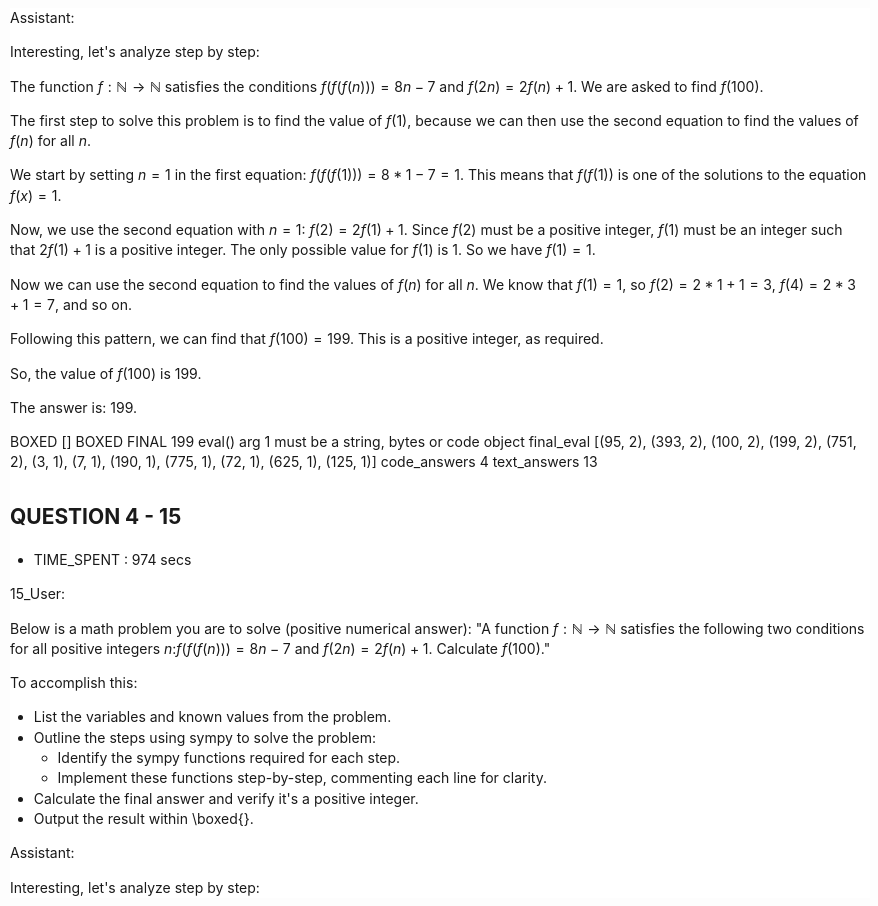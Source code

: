 Assistant:

Interesting, let's analyze step by step:



The function $f: \mathbb N \to \mathbb N$ satisfies the conditions $f(f(f(n)))=8n-7$ and $f(2n)=2f(n)+1$. We are asked to find $f(100)$.

The first step to solve this problem is to find the value of $f(1)$, because we can then use the second equation to find the values of $f(n)$ for all $n$.

We start by setting $n=1$ in the first equation: $f(f(f(1)))=8*1-7=1$. This means that $f(f(1))$ is one of the solutions to the equation $f(x)=1$.

Now, we use the second equation with $n=1$: $f(2)=2f(1)+1$. Since $f(2)$ must be a positive integer, $f(1)$ must be an integer such that $2f(1)+1$ is a positive integer. The only possible value for $f(1)$ is $1$. So we have $f(1)=1$.

Now we can use the second equation to find the values of $f(n)$ for all $n$. We know that $f(1)=1$, so $f(2)=2*1+1=3$, $f(4)=2*3+1=7$, and so on.

Following this pattern, we can find that $f(100)=199$. This is a positive integer, as required.

So, the value of $f(100)$ is $199$.

The answer is: $199$.

BOXED []
BOXED FINAL 199
eval() arg 1 must be a string, bytes or code object final_eval
[(95, 2), (393, 2), (100, 2), (199, 2), (751, 2), (3, 1), (7, 1), (190, 1), (775, 1), (72, 1), (625, 1), (125, 1)]
code_answers 4 text_answers 13



## QUESTION 4 - 15 
- TIME_SPENT : 974 secs

15_User:

Below is a math problem you are to solve (positive numerical answer):
"A function $f: \mathbb N \to \mathbb N$ satisfies the following two conditions for all positive integers $n$:$f(f(f(n)))=8n-7$ and $f(2n)=2f(n)+1$. Calculate $f(100)$."

To accomplish this:
- List the variables and known values from the problem.
- Outline the steps using sympy to solve the problem:
  * Identify the sympy functions required for each step.
  * Implement these functions step-by-step, commenting each line for clarity.
- Calculate the final answer and verify it's a positive integer.
- Output the result within \boxed{}.

Assistant:

Interesting, let's analyze step by step:


